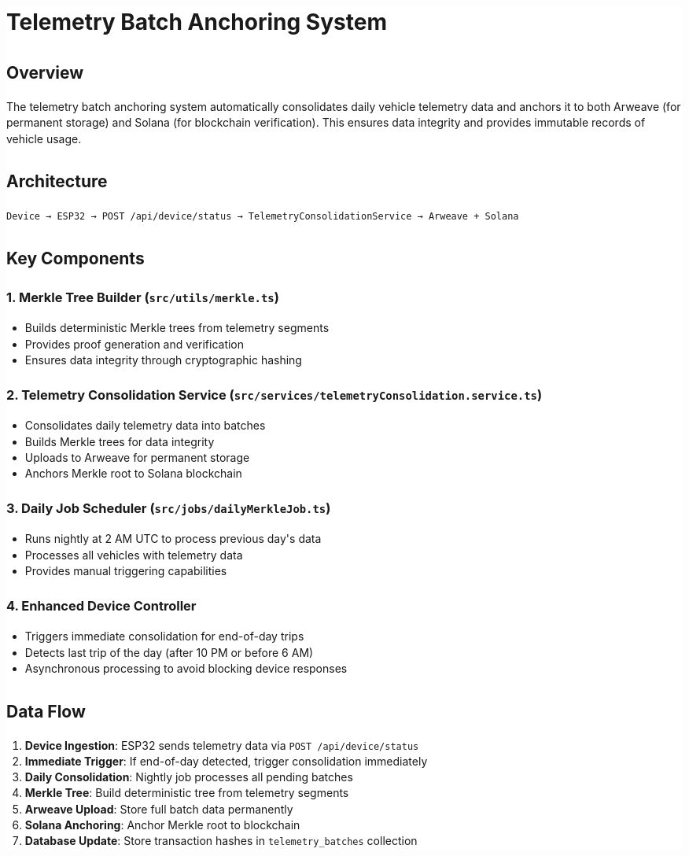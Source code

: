 # Telemetry Batch Anchoring System

## Overview

The telemetry batch anchoring system automatically consolidates daily vehicle telemetry data and anchors it to both Arweave (for permanent storage) and Solana (for blockchain verification). This ensures data integrity and provides immutable records of vehicle usage.

## Architecture

```
Device → ESP32 → POST /api/device/status → TelemetryConsolidationService → Arweave + Solana
```

## Key Components

### 1. Merkle Tree Builder (`src/utils/merkle.ts`)
- Builds deterministic Merkle trees from telemetry segments
- Provides proof generation and verification
- Ensures data integrity through cryptographic hashing

### 2. Telemetry Consolidation Service (`src/services/telemetryConsolidation.service.ts`)
- Consolidates daily telemetry data into batches
- Builds Merkle trees for data integrity
- Uploads to Arweave for permanent storage
- Anchors Merkle root to Solana blockchain

### 3. Daily Job Scheduler (`src/jobs/dailyMerkleJob.ts`)
- Runs nightly at 2 AM UTC to process previous day's data
- Processes all vehicles with telemetry data
- Provides manual triggering capabilities

### 4. Enhanced Device Controller
- Triggers immediate consolidation for end-of-day trips
- Detects last trip of the day (after 10 PM or before 6 AM)
- Asynchronous processing to avoid blocking device responses

## Data Flow

1. **Device Ingestion**: ESP32 sends telemetry data via `POST /api/device/status`
2. **Immediate Trigger**: If end-of-day detected, trigger consolidation immediately
3. **Daily Consolidation**: Nightly job processes all pending batches
4. **Merkle Tree**: Build deterministic tree from telemetry segments
5. **Arweave Upload**: Store full batch data permanently
6. **Solana Anchoring**: Anchor Merkle root to blockchain
7. **Database Update**: Store transaction hashes in `telemetry_batches` collection
